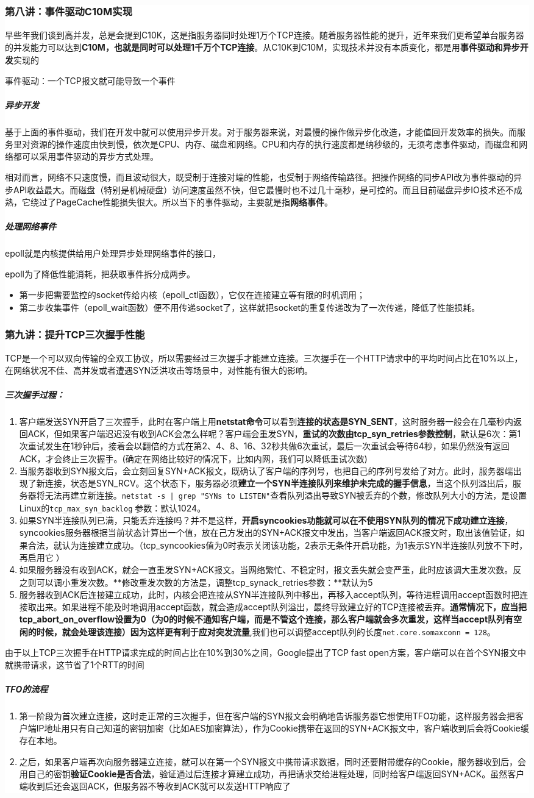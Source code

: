 ### 第八讲：事件驱动C10M实现

早些年我们谈到高并发，总是会提到C10K，这是指服务器同时处理1万个TCP连接。随着服务器性能的提升，近年来我们更希望单台服务器的并发能力可以达到**C10M，也就是同时可以处理1千万个TCP连接**。从C10K到C10M，实现技术并没有本质变化，都是用**事件驱动和异步开发**实现的

事件驱动：一个TCP报文就可能导致一个事件

##### 异步开发

基于上面的事件驱动，我们在开发中就可以使用异步开发。对于服务器来说，对最慢的操作做异步化改造，才能值回开发效率的损失。而服务里对资源的操作速度由快到慢，依次是CPU、内存、磁盘和网络。CPU和内存的执行速度都是纳秒级的，无须考虑事件驱动，而磁盘和网络都可以采用事件驱动的异步方式处理。

相对而言，网络不只速度慢，而且波动很大，既受制于连接对端的性能，也受制于网络传输路径。把操作网络的同步API改为事件驱动的异步API收益最大。而磁盘（特别是机械硬盘）访问速度虽然不快，但它最慢时也不过几十毫秒，是可控的。而且目前磁盘异步IO技术还不成熟，它绕过了PageCache性能损失很大。所以当下的事件驱动，主要就是指**网络事件**。

##### 处理网络事件

epoll就是内核提供给用户处理异步处理网络事件的接口，

epoll为了降低性能消耗，把获取事件拆分成两步。

- 第一步把需要监控的socket传给内核（epoll_ctl函数），它仅在连接建立等有限的时机调用；
- 第二步收集事件（epoll_wait函数）便不用传递socket了，这样就把socket的重复传递改为了一次传递，降低了性能损耗。

### **第九讲：提升TCP三次握手性能**

TCP是一个可以双向传输的全双工协议，所以需要经过三次握手才能建立连接。三次握手在一个HTTP请求中的平均时间占比在10%以上，在网络状况不佳、高并发或者遭遇SYN泛洪攻击等场景中，对性能有很大的影响。

##### 三次握手过程：

1. 客户端发送SYN开启了三次握手，此时在客户端上用**netstat命令**可以看到**连接的状态是SYN_SENT**，这时服务器一般会在几毫秒内返回ACK，但如果客户端迟迟没有收到ACK会怎么样呢？客户端会重发SYN，**重试的次数由tcp_syn_retries参数控制**，默认是6次：第1次重试发生在1秒钟后，接着会以翻倍的方式在第2、4、8、16、32秒共做6次重试，最后一次重试会等待64秒，如果仍然没有返回ACK，才会终止三次握手。(确定在网络比较好的情况下，比如内网，我们可以降低重试次数)
2. 当服务器收到SYN报文后，会立刻回复SYN+ACK报文，既确认了客户端的序列号，也把自己的序列号发给了对方。此时，服务器端出现了新连接，状态是SYN_RCV。这个状态下，服务器必须**建立一个SYN半连接队列来维护未完成的握手信息**，当这个队列溢出后，服务器将无法再建立新连接。`netstat -s | grep "SYNs to LISTEN"`查看队列溢出导致SYN被丢弃的个数，修改队列大小的方法，是设置Linux的`tcp_max_syn_backlog` 参数：默认1024。
3. 如果SYN半连接队列已满，只能丢弃连接吗？并不是这样，**开启syncookies功能就可以在不使用SYN队列的情况下成功建立连接**，syncookies服务器根据当前状态计算出一个值，放在己方发出的SYN+ACK报文中发出，当客户端返回ACK报文时，取出该值验证，如果合法，就认为连接建立成功。（tcp_syncookies值为0时表示关闭该功能，2表示无条件开启功能，为1表示SYN半连接队列放不下时，再启用它 ）
4. 如果服务器没有收到ACK，就会一直重发SYN+ACK报文。当网络繁忙、不稳定时，报文丢失就会变严重，此时应该调大重发次数。反之则可以调小重发次数。**修改重发次数的方法是，调整tcp_synack_retries参数：**默认为5
5. 服务器收到ACK后连接建立成功，此时，内核会把连接从SYN半连接队列中移出，再移入accept队列，等待进程调用accept函数时把连接取出来。如果进程不能及时地调用accept函数，就会造成accept队列溢出，最终导致建立好的TCP连接被丢弃。**通常情况下，应当把tcp_abort_on_overflow设置为0（为0的时候不通知客户端，而是不管这个连接，那么客户端就会多次重发，这样当accept队列有空闲的时候，就会处理该连接）因为这样更有利于应对突发流量**,我们也可以调整accept队列的长度`net.core.somaxconn = 128`。

由于以上TCP三次握手在HTTP请求完成的时间占比在10%到30%之间，Google提出了TCP fast open方案，客户端可以在首个SYN报文中就携带请求，这节省了1个RTT的时间

##### TFO的流程

1. 第一阶段为首次建立连接，这时走正常的三次握手，但在客户端的SYN报文会明确地告诉服务器它想使用TFO功能，这样服务器会把客户端IP地址用只有自己知道的密钥加密（比如AES加密算法），作为Cookie携带在返回的SYN+ACK报文中，客户端收到后会将Cookie缓存在本地。

2. 之后，如果客户端再次向服务器建立连接，就可以在第一个SYN报文中携带请求数据，同时还要附带缓存的Cookie，服务器收到后，会用自己的密钥**验证Cookie是否合法**，验证通过后连接才算建立成功，再把请求交给进程处理，同时给客户端返回SYN+ACK。虽然客户端收到后还会返回ACK，但服务器不等收到ACK就可以发送HTTP响应了
